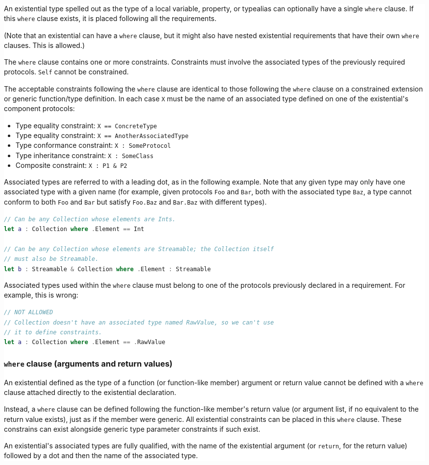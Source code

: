 An existential type spelled out as the type of a local variable, property, or typealias can optionally have a single `where` clause. If this `where` clause exists, it is placed following all the requirements.

(Note that an existential can have a `where` clause, but it might also have nested existential requirements that have their own `where` clauses. This is allowed.)

The `where` clause contains one or more constraints. Constraints must involve the associated types of the previously required protocols. `Self` cannot be constrained.

The acceptable constraints following the `where` clause are identical to those following the `where` clause on a constrained extension or generic function/type definition. In each case `X` must be the name of an associated type defined on one of the existential's component protocols:

* Type equality constraint: `X == ConcreteType`
* Type equality constraint: `X == AnotherAssociatedType`
* Type conformance constraint: `X : SomeProtocol`
* Type inheritance constraint: `X : SomeClass`
* Composite constraint: `X : P1 & P2`

Associated types are referred to with a leading dot, as in the following example. Note that any given type may only have one associated type with a given name (for example, given protocols `Foo` and `Bar`, both with the associated type `Baz`, a type cannot conform to both `Foo` and `Bar` but satisfy `Foo.Baz` and `Bar.Baz` with different types).

```swift
// Can be any Collection whose elements are Ints.
let a : Collection where .Element == Int

// Can be any Collection whose elements are Streamable; the Collection itself 
// must also be Streamable.
let b : Streamable & Collection where .Element : Streamable
```

Associated types used within the `where` clause must belong to one of the protocols previously declared in a requirement. For example, this is wrong:

```swift
// NOT ALLOWED
// Collection doesn't have an associated type named RawValue, so we can't use
// it to define constraints.
let a : Collection where .Element == .RawValue
```

### `where` clause (arguments and return values)

An existential defined as the type of a function (or function-like member) argument or return value cannot be defined with a `where` clause attached directly to the existential declaration.

Instead, a `where` clause can be defined following the function-like member's return value (or argument list, if no equivalent to the return value exists), just as if the member were generic. All existential constraints can be placed in this `where` clause. These constrains can exist alongside generic type parameter constraints if such exist.

An existential's associated types are fully qualified, with the name of the existential argument (or `return`, for the return value) followed by a dot and then the name of the associated type.
